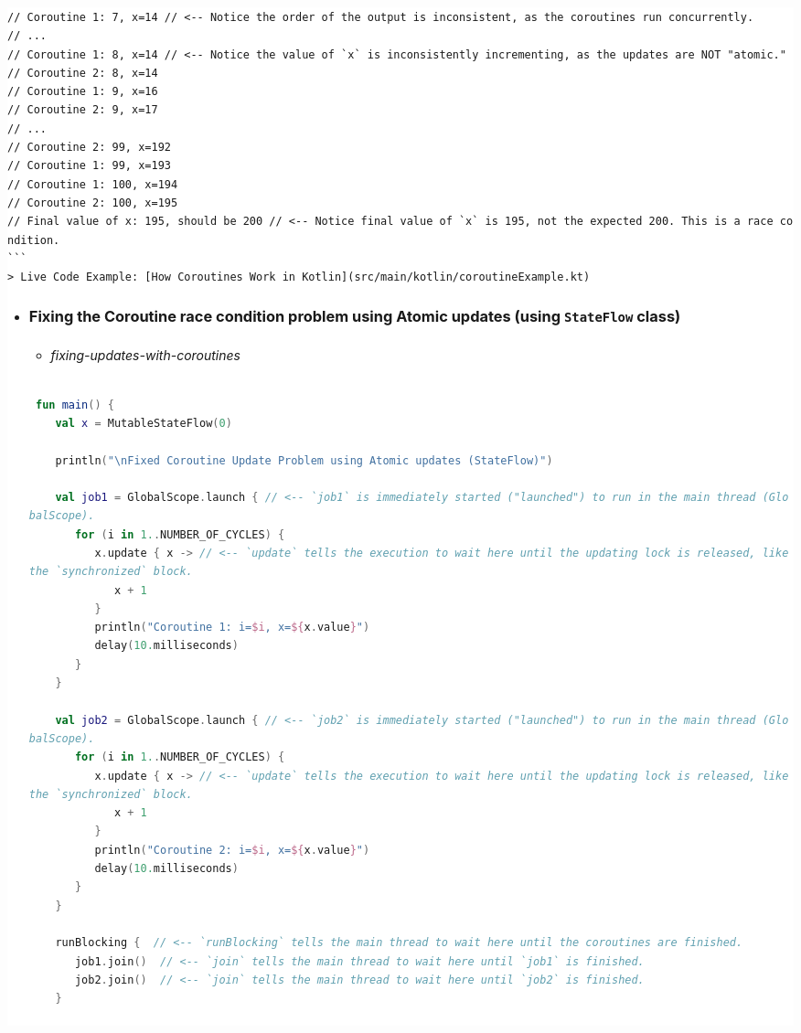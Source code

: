     // Coroutine 1: 7, x=14 // <-- Notice the order of the output is inconsistent, as the coroutines run concurrently.
    // ...
    // Coroutine 1: 8, x=14 // <-- Notice the value of `x` is inconsistently incrementing, as the updates are NOT "atomic."
    // Coroutine 2: 8, x=14
    // Coroutine 1: 9, x=16
    // Coroutine 2: 9, x=17
    // ...
    // Coroutine 2: 99, x=192
    // Coroutine 1: 99, x=193
    // Coroutine 1: 100, x=194
    // Coroutine 2: 100, x=195
    // Final value of x: 195, should be 200 // <-- Notice final value of `x` is 195, not the expected 200. This is a race condition.
    ```
    > Live Code Example: [How Coroutines Work in Kotlin](src/main/kotlin/coroutineExample.kt)

  - ### Fixing the Coroutine race condition problem using Atomic updates (using `StateFlow` class) <a name="AtomicUpdatesCoroutines"></a>
    - ###### fixing-updates-with-coroutines
    ```Kotlin
     fun main() {
        val x = MutableStateFlow(0)
     
        println("\nFixed Coroutine Update Problem using Atomic updates (StateFlow)")
           
        val job1 = GlobalScope.launch { // <-- `job1` is immediately started ("launched") to run in the main thread (GlobalScope).
           for (i in 1..NUMBER_OF_CYCLES) {
              x.update { x -> // <-- `update` tells the execution to wait here until the updating lock is released, like the `synchronized` block. 
                 x + 1 
              }  
              println("Coroutine 1: i=$i, x=${x.value}")
              delay(10.milliseconds)
           }
        }
           
        val job2 = GlobalScope.launch { // <-- `job2` is immediately started ("launched") to run in the main thread (GlobalScope).
           for (i in 1..NUMBER_OF_CYCLES) {
              x.update { x -> // <-- `update` tells the execution to wait here until the updating lock is released, like the `synchronized` block. 
                 x + 1 
              }
              println("Coroutine 2: i=$i, x=${x.value}")
              delay(10.milliseconds)
           }
        }
           
        runBlocking {  // <-- `runBlocking` tells the main thread to wait here until the coroutines are finished.
           job1.join()  // <-- `join` tells the main thread to wait here until `job1` is finished.
           job2.join()  // <-- `join` tells the main thread to wait here until `job2` is finished.
        }
           